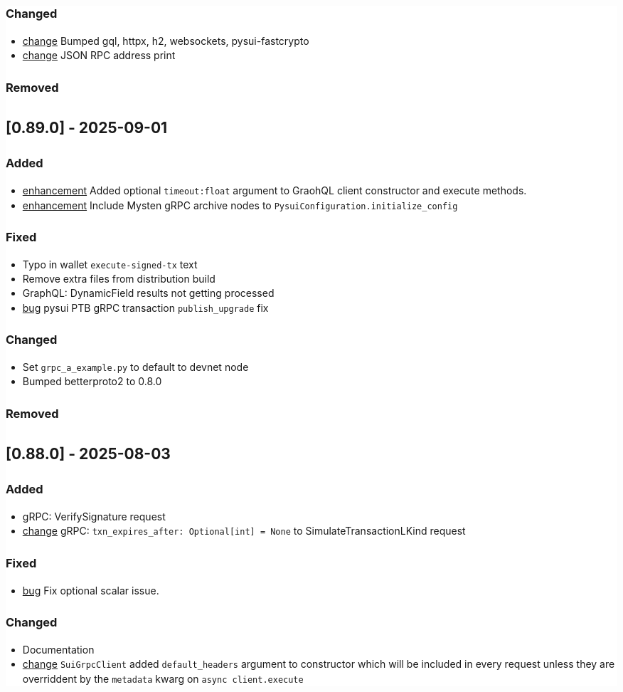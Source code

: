 ### Changed

- [change](https://github.com/FrankC01/pysui/pull/347) Bumped gql, httpx, h2, websockets, pysui-fastcrypto
- [change](https://github.com/FrankC01/pysui/pull/348) JSON RPC address print

### Removed

## [0.89.0] - 2025-09-01

### Added

- [enhancement](https://github.com/FrankC01/pysui/issues/337) Added optional `timeout:float` argument to
GraohQL client constructor and execute methods.
- [enhancement](https://github.com/FrankC01/pysui/issues/340) Include Mysten gRPC archive nodes to `PysuiConfiguration.initialize_config`

### Fixed

- Typo in wallet `execute-signed-tx` text
- Remove extra files from distribution build
- GraphQL: DynamicField results not getting processed
- [bug](https://github.com/FrankC01/pysui/issues/335) pysui PTB gRPC transaction `publish_upgrade` fix

### Changed

- Set `grpc_a_example.py` to default to devnet node
- Bumped betterproto2 to 0.8.0

### Removed

## [0.88.0] - 2025-08-03

### Added

- gRPC: VerifySignature request
- [change](https://github.com/FrankC01/pysui/issues/333) gRPC: `txn_expires_after: Optional[int] = None` to SimulateTransactionLKind request 

### Fixed

- [bug](https://github.com/FrankC01/pysui/issues/334) Fix optional scalar issue.

### Changed

- Documentation
- [change](https://github.com/FrankC01/pysui/issues/327) `SuiGrpcClient` added `default_headers`
argument to constructor which will be included in every request unless they are overriddent
by the `metadata` kwarg on `async client.execute`
